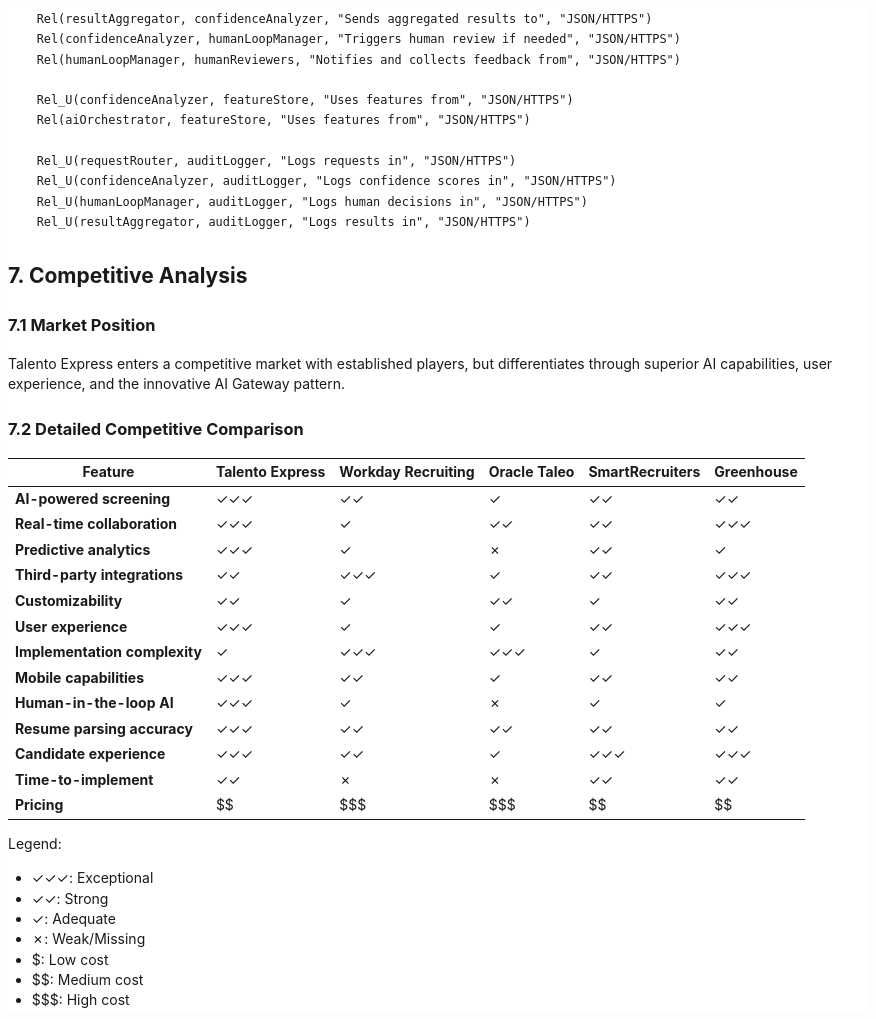 ```mermaid
    Rel(resultAggregator, confidenceAnalyzer, "Sends aggregated results to", "JSON/HTTPS")
    Rel(confidenceAnalyzer, humanLoopManager, "Triggers human review if needed", "JSON/HTTPS")
    Rel(humanLoopManager, humanReviewers, "Notifies and collects feedback from", "JSON/HTTPS")

    Rel_U(confidenceAnalyzer, featureStore, "Uses features from", "JSON/HTTPS")
    Rel(aiOrchestrator, featureStore, "Uses features from", "JSON/HTTPS")

    Rel_U(requestRouter, auditLogger, "Logs requests in", "JSON/HTTPS")
    Rel_U(confidenceAnalyzer, auditLogger, "Logs confidence scores in", "JSON/HTTPS")
    Rel_U(humanLoopManager, auditLogger, "Logs human decisions in", "JSON/HTTPS")
    Rel_U(resultAggregator, auditLogger, "Logs results in", "JSON/HTTPS")
```

## 7. Competitive Analysis

### 7.1 Market Position

Talento Express enters a competitive market with established players, but differentiates through superior AI capabilities, user experience, and the innovative AI Gateway pattern.

### 7.2 Detailed Competitive Comparison

| Feature                       | Talento Express | Workday Recruiting | Oracle Taleo | SmartRecruiters | Greenhouse |
| ----------------------------- | --------------- | ------------------ | ------------ | --------------- | ---------- |
| **AI-powered screening**      | ✓✓✓             | ✓✓                 | ✓            | ✓✓              | ✓✓         |
| **Real-time collaboration**   | ✓✓✓             | ✓                  | ✓✓           | ✓✓              | ✓✓✓        |
| **Predictive analytics**      | ✓✓✓             | ✓                  | ✗            | ✓✓              | ✓          |
| **Third-party integrations**  | ✓✓              | ✓✓✓                | ✓            | ✓✓              | ✓✓✓        |
| **Customizability**           | ✓✓              | ✓                  | ✓✓           | ✓               | ✓✓         |
| **User experience**           | ✓✓✓             | ✓                  | ✓            | ✓✓              | ✓✓✓        |
| **Implementation complexity** | ✓               | ✓✓✓                | ✓✓✓          | ✓               | ✓✓         |
| **Mobile capabilities**       | ✓✓✓             | ✓✓                 | ✓            | ✓✓              | ✓✓         |
| **Human-in-the-loop AI**      | ✓✓✓             | ✓                  | ✗            | ✓               | ✓          |
| **Resume parsing accuracy**   | ✓✓✓             | ✓✓                 | ✓✓           | ✓✓              | ✓✓         |
| **Candidate experience**      | ✓✓✓             | ✓✓                 | ✓            | ✓✓✓             | ✓✓✓        |
| **Time-to-implement**         | ✓✓              | ✗                  | ✗            | ✓✓              | ✓✓         |
| **Pricing**                   | $$              | $$$                | $$$          | $$              | $$         |

Legend:

- ✓✓✓: Exceptional
- ✓✓: Strong
- ✓: Adequate
- ✗: Weak/Missing
- $: Low cost
- $$: Medium cost
- $$$: High cost
